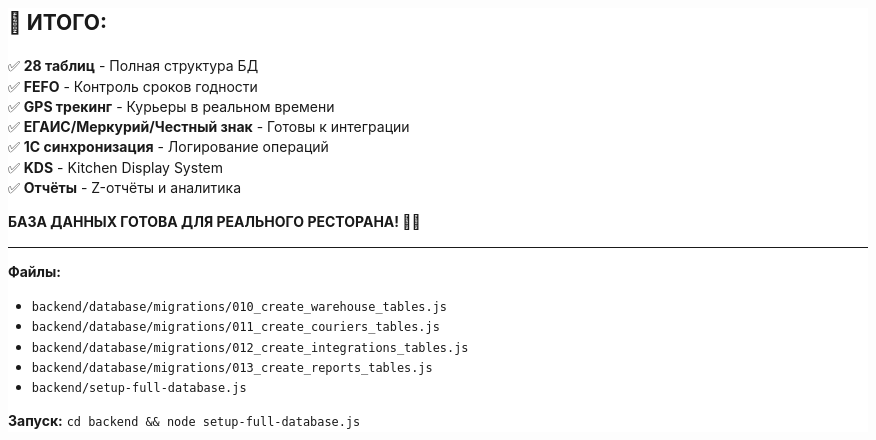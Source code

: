 
## 🎉 ИТОГО:

✅ **28 таблиц** - Полная структура БД  
✅ **FEFO** - Контроль сроков годности  
✅ **GPS трекинг** - Курьеры в реальном времени  
✅ **ЕГАИС/Меркурий/Честный знак** - Готовы к интеграции  
✅ **1С синхронизация** - Логирование операций  
✅ **KDS** - Kitchen Display System  
✅ **Отчёты** - Z-отчёты и аналитика  

**БАЗА ДАННЫХ ГОТОВА ДЛЯ РЕАЛЬНОГО РЕСТОРАНА! 🍕🚀**

---

**Файлы:**
- `backend/database/migrations/010_create_warehouse_tables.js`
- `backend/database/migrations/011_create_couriers_tables.js`
- `backend/database/migrations/012_create_integrations_tables.js`
- `backend/database/migrations/013_create_reports_tables.js`
- `backend/setup-full-database.js`

**Запуск:** `cd backend && node setup-full-database.js`
